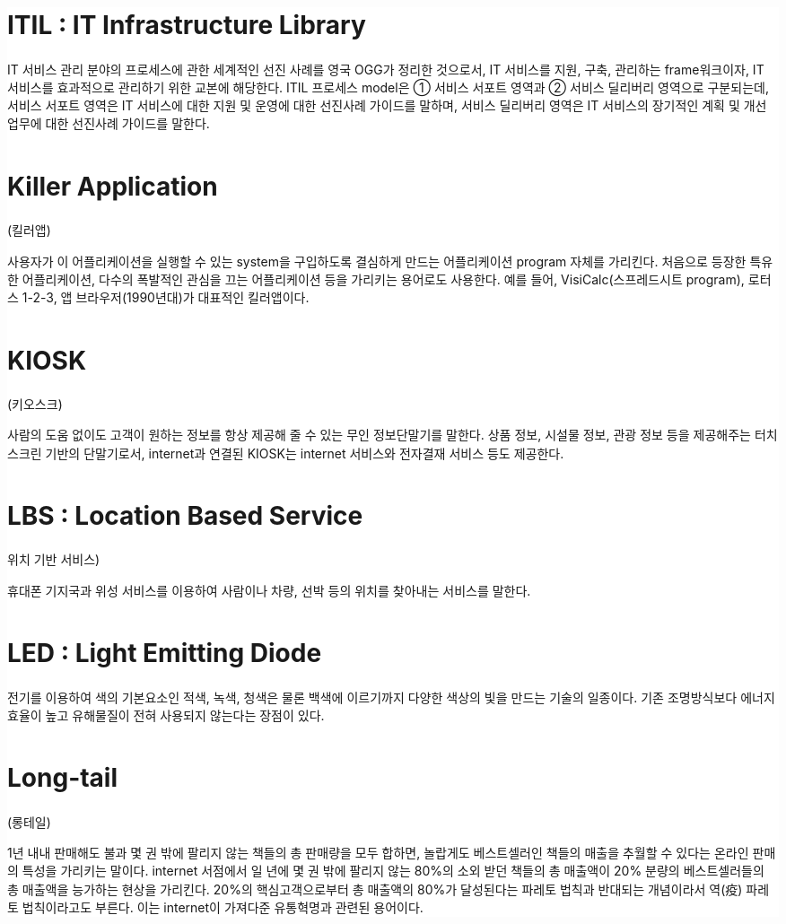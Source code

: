 


# ITIL : IT Infrastructure Library

IT 서비스 관리 분야의 프로세스에 관한 세계적인 선진 사례를 영국 OGG가 정리한 것으로서, IT 서비스를 지원, 구축, 관리하는 frame워크이자, IT 서비스를 효과적으로 관리하기 위한 교본에 해당한다. ITIL 프로세스 model은 ① 서비스 서포트 영역과 ② 서비스 딜리버리 영역으로 구분되는데, 서비스 서포트 영역은 IT 서비스에 대한 지원 및 운영에 대한 선진사례 가이드를 말하며, 서비스 딜리버리 영역은 IT 서비스의 장기적인 계획 및 개선 업무에 대한 선진사례 가이드를 말한다.




# Killer Application

(킬러앱)

사용자가 이 어플리케이션을 실행할 수 있는 system을 구입하도록 결심하게 만드는 어플리케이션 program 자체를 가리킨다. 처음으로 등장한 특유한 어플리케이션, 다수의 폭발적인 관심을 끄는 어플리케이션 등을 가리키는 용어로도 사용한다. 예를 들어, VisiCalc(스프레드시트 program), 로터스 1-2-3, 앱 브라우저(1990년대)가 대표적인 킬러앱이다.




# KIOSK

(키오스크)

사람의 도움 없이도 고객이 원하는 정보를 항상 제공해 줄 수 있는 무인 정보단말기를 말한다. 상품 정보, 시설물 정보, 관광 정보 등을 제공해주는 터치스크린 기반의 단말기로서, internet과 연결된 KIOSK는 internet 서비스와 전자결재 서비스 등도 제공한다.




# LBS : Location Based Service

위치 기반 서비스)

휴대폰 기지국과 위성 서비스를 이용하여 사람이나 차량, 선박 등의 위치를 찾아내는 서비스를 말한다.




# LED : Light Emitting Diode

전기를 이용하여 색의 기본요소인 적색, 녹색, 청색은 물론 백색에 이르기까지 다양한 색상의 빛을 만드는 기술의 일종이다. 기존 조명방식보다 에너지 효율이 높고 유해물질이 전혀 사용되지 않는다는 장점이 있다.




# Long-tail

(롱테일)

1년 내내 판매해도 불과 몇 권 밖에 팔리지 않는 책들의 총 판매량을 모두 합하면, 놀랍게도 베스트셀러인 책들의 매출을 추월할 수 있다는 온라인 판매의 특성을 가리키는 말이다. internet 서점에서 일 년에 몇 권 밖에 팔리지 않는 80%의 소외 받던 책들의 총 매출액이 20% 분량의 베스트셀러들의 총 매출액을 능가하는 현상을 가리킨다. 20%의 핵심고객으로부터 총 매출액의 80%가 달성된다는 파레토 법칙과 반대되는 개념이라서 역(疫) 파레토 법칙이라고도 부른다. 이는 internet이 가져다준 유통혁명과 관련된 용어이다.
